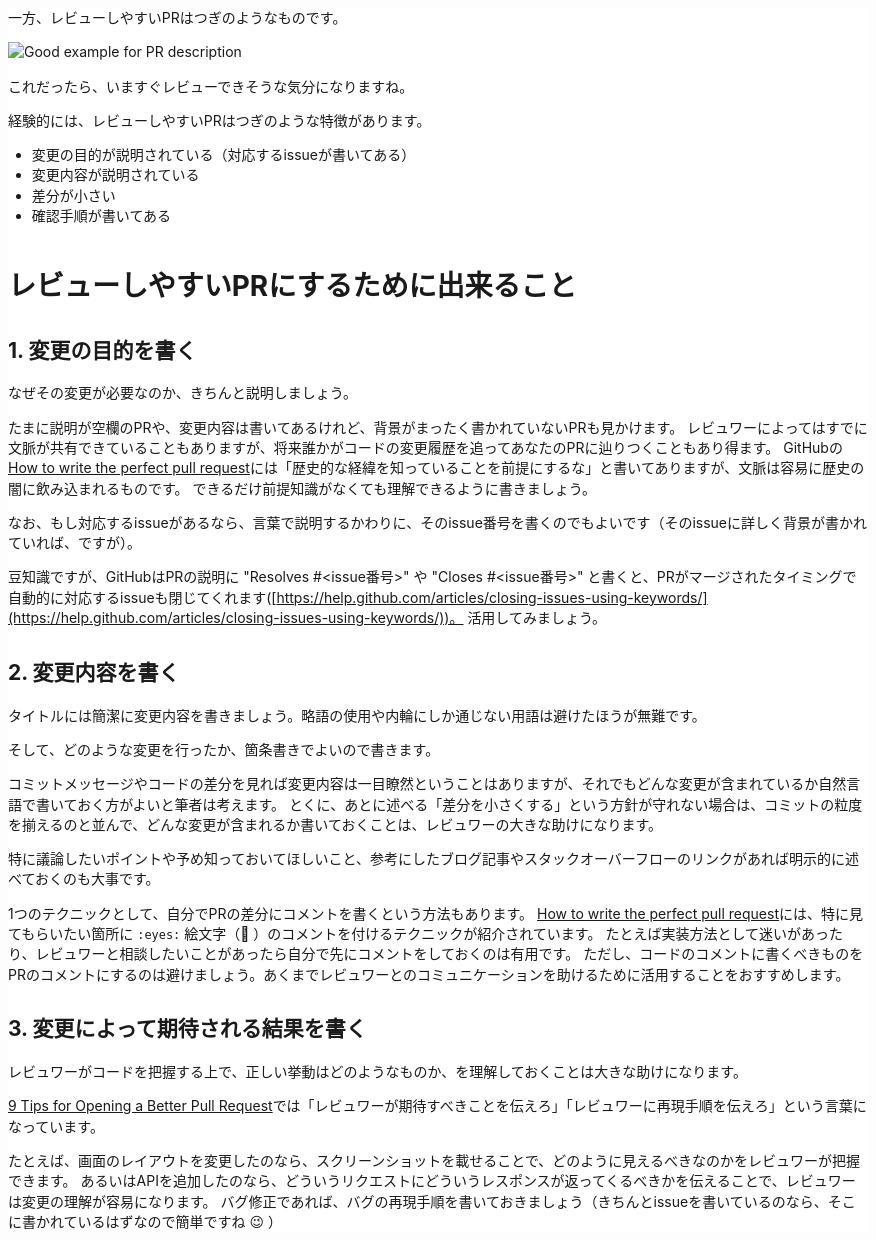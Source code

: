 一方、レビューしやすいPRはつぎのようなものです。

![Good example for PR description](/assets/images/pr_review_guide_good_example.png)

これだったら、いますぐレビューできそうな気分になりますね。

経験的には、レビューしやすいPRはつぎのような特徴があります。

- 変更の目的が説明されている（対応するissueが書いてある）
- 変更内容が説明されている
- 差分が小さい
- 確認手順が書いてある

# レビューしやすいPRにするために出来ること
## 1. 変更の目的を書く
なぜその変更が必要なのか、きちんと説明しましょう。

たまに説明が空欄のPRや、変更内容は書いてあるけれど、背景がまったく書かれていないPRも見かけます。
レビュワーによってはすでに文脈が共有できていることもありますが、将来誰かがコードの変更履歴を追ってあなたのPRに辿りつくこともあり得ます。
GitHubの[How to write the perfect pull request](https://github.com/blog/1943-how-to-write-the-perfect-pull-request)には「歴史的な経緯を知っていることを前提にするな」と書いてありますが、文脈は容易に歴史の闇に飲み込まれるものです。
できるだけ前提知識がなくても理解できるように書きましょう。

なお、もし対応するissueがあるなら、言葉で説明するかわりに、そのissue番号を書くのでもよいです（そのissueに詳しく背景が書かれていれば、ですが）。

豆知識ですが、GitHubはPRの説明に "Resolves #&lt;issue番号&gt;" や "Closes #&lt;issue番号&gt;" と書くと、PRがマージされたタイミングで自動的に対応するissueも閉じてくれます([https://help.github.com/articles/closing-issues-using-keywords/](https://help.github.com/articles/closing-issues-using-keywords/))。
活用してみましょう。

## 2. 変更内容を書く
タイトルには簡潔に変更内容を書きましょう。略語の使用や内輪にしか通じない用語は避けたほうが無難です。

そして、どのような変更を行ったか、箇条書きでよいので書きます。

コミットメッセージやコードの差分を見れば変更内容は一目瞭然ということはありますが、それでもどんな変更が含まれているか自然言語で書いておく方がよいと筆者は考えます。
とくに、あとに述べる「差分を小さくする」という方針が守れない場合は、コミットの粒度を揃えるのと並んで、どんな変更が含まれるか書いておくことは、レビュワーの大きな助けになります。

特に議論したいポイントや予め知っておいてほしいこと、参考にしたブログ記事やスタックオーバーフローのリンクがあれば明示的に述べておくのも大事です。

1つのテクニックとして、自分でPRの差分にコメントを書くという方法もあります。
[How to write the perfect pull request](https://github.com/blog/1943-how-to-write-the-perfect-pull-request)には、特に見てもらいたい箇所に `:eyes:` 絵文字（👀 ）のコメントを付けるテクニックが紹介されています。
たとえば実装方法として迷いがあったり、レビュワーと相談したいことがあったら自分で先にコメントをしておくのは有用です。
ただし、コードのコメントに書くべきものをPRのコメントにするのは避けましょう。あくまでレビュワーとのコミュニケーションを助けるために活用することをおすすめします。

## 3. 変更によって期待される結果を書く
レビュワーがコードを把握する上で、正しい挙動はどのようなものか、を理解しておくことは大きな助けになります。

[9 Tips for Opening a Better Pull Request](https://www.mutuallyhuman.com/blog/2014/09/29/9-tips-for-opening-a-better-pull-request)では「レビュワーが期待すべきことを伝えろ」「レビュワーに再現手順を伝えろ」という言葉になっています。

たとえば、画面のレイアウトを変更したのなら、スクリーンショットを載せることで、どのように見えるべきなのかをレビュワーが把握できます。
あるいはAPIを追加したのなら、どういうリクエストにどういうレスポンスが返ってくるべきかを伝えることで、レビュワーは変更の理解が容易になります。
バグ修正であれば、バグの再現手順を書いておきましょう（きちんとissueを書いているのなら、そこに書かれているはずなので簡単ですね 😉 ）
